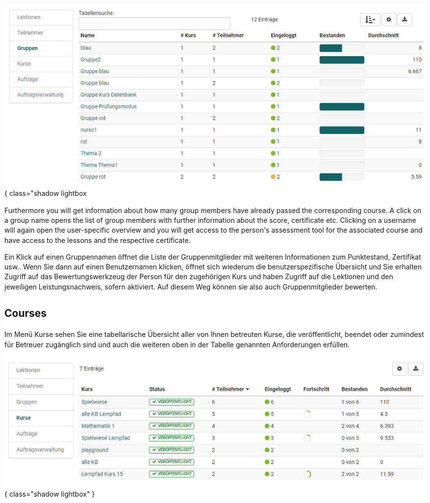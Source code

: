 ![Coaching Tool Gruppen Menü](assets/Coaching_Gruppen.png){ class="shadow lightbox

Furthermore you will get information about how many group members have already passed the corresponding course. A click on a group name opens the list of group members with further information about the score, certificate etc. Clicking on a username will again open the user-specific overview and you will get access to the person's assessment tool for the associated course and have access to the lessons and the respective certificate.

Ein Klick auf einen Gruppennamen öffnet die Liste der Gruppenmitglieder mit weiteren Informationen zum Punktestand, Zertifikat usw.. Wenn Sie dann auf einen Benutzernamen klicken, öffnet sich wiederum die benutzerspezifische Übersicht und Sie erhalten Zugriff auf das Bewertungswerkzeug der Person für den zugehörigen Kurs und haben Zugriff auf die Lektionen und den jeweiligen Leistungsnachweis, sofern aktiviert. Auf diesem Weg können sie also auch Gruppenmitglieder bewerten. 

## Courses

Im Menü Kurse sehen Sie eine tabellarische Übersicht aller von Ihnen betreuten Kurse, die veröffentlicht, beendet oder zumindest für Betreuer zugänglich sind und auch die weiteren oben in der Tabelle genannten Anforderungen erfüllen.

![Coaching Tool Menü Kurse](assets/Coaching_Kurse.png){ class="shadow lightbox" }
